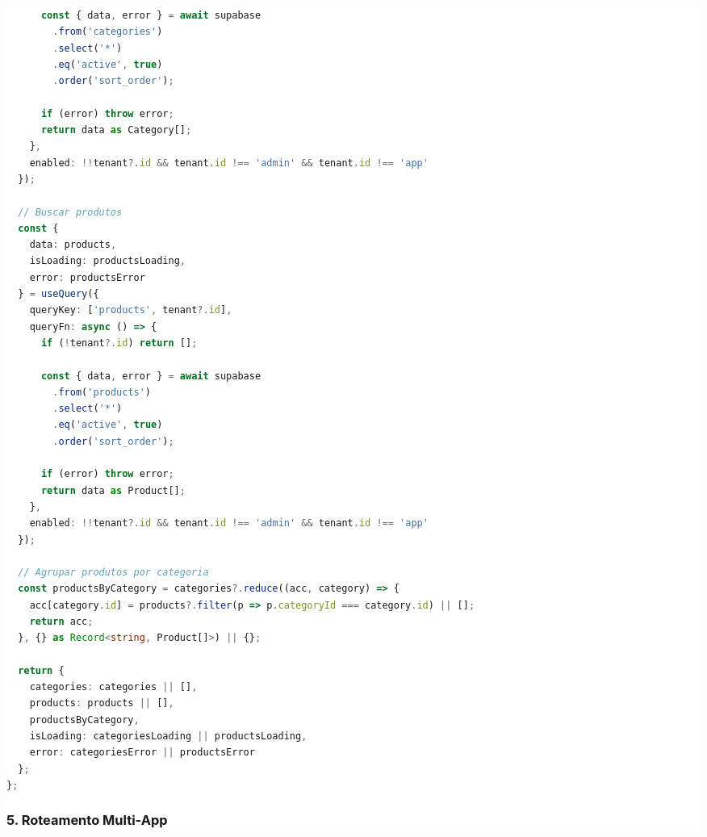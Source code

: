 ```typescript
      const { data, error } = await supabase
        .from('categories')
        .select('*')
        .eq('active', true)
        .order('sort_order');
      
      if (error) throw error;
      return data as Category[];
    },
    enabled: !!tenant?.id && tenant.id !== 'admin' && tenant.id !== 'app'
  });
  
  // Buscar produtos
  const {
    data: products,
    isLoading: productsLoading,
    error: productsError
  } = useQuery({
    queryKey: ['products', tenant?.id],
    queryFn: async () => {
      if (!tenant?.id) return [];
      
      const { data, error } = await supabase
        .from('products')
        .select('*')
        .eq('active', true)
        .order('sort_order');
      
      if (error) throw error;
      return data as Product[];
    },
    enabled: !!tenant?.id && tenant.id !== 'admin' && tenant.id !== 'app'
  });
  
  // Agrupar produtos por categoria
  const productsByCategory = categories?.reduce((acc, category) => {
    acc[category.id] = products?.filter(p => p.categoryId === category.id) || [];
    return acc;
  }, {} as Record<string, Product[]>) || {};
  
  return {
    categories: categories || [],
    products: products || [],
    productsByCategory,
    isLoading: categoriesLoading || productsLoading,
    error: categoriesError || productsError
  };
};
```

### 5. Roteamento Multi-App
